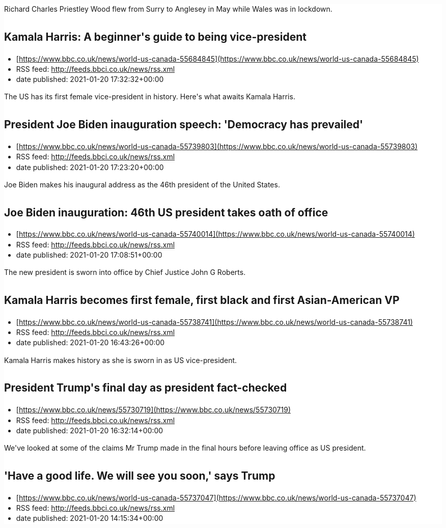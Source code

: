 Richard Charles Priestley Wood flew from Surry to Anglesey in May while Wales was in lockdown.

## Kamala Harris: A beginner's guide to being vice-president
 - [https://www.bbc.co.uk/news/world-us-canada-55684845](https://www.bbc.co.uk/news/world-us-canada-55684845)
 - RSS feed: http://feeds.bbci.co.uk/news/rss.xml
 - date published: 2021-01-20 17:32:32+00:00

The US has its first female vice-president in history. Here's what awaits Kamala Harris.

## President Joe Biden inauguration speech: 'Democracy has prevailed'
 - [https://www.bbc.co.uk/news/world-us-canada-55739803](https://www.bbc.co.uk/news/world-us-canada-55739803)
 - RSS feed: http://feeds.bbci.co.uk/news/rss.xml
 - date published: 2021-01-20 17:23:20+00:00

Joe Biden makes his inaugural address as the 46th president of the United States.

## Joe Biden inauguration: 46th US president takes oath of office
 - [https://www.bbc.co.uk/news/world-us-canada-55740014](https://www.bbc.co.uk/news/world-us-canada-55740014)
 - RSS feed: http://feeds.bbci.co.uk/news/rss.xml
 - date published: 2021-01-20 17:08:51+00:00

The new president is sworn into office by Chief Justice John G Roberts.

## Kamala Harris becomes first female, first black and first Asian-American VP
 - [https://www.bbc.co.uk/news/world-us-canada-55738741](https://www.bbc.co.uk/news/world-us-canada-55738741)
 - RSS feed: http://feeds.bbci.co.uk/news/rss.xml
 - date published: 2021-01-20 16:43:26+00:00

Kamala Harris makes history as she is sworn in as US vice-president.

## President Trump's final day as president fact-checked
 - [https://www.bbc.co.uk/news/55730719](https://www.bbc.co.uk/news/55730719)
 - RSS feed: http://feeds.bbci.co.uk/news/rss.xml
 - date published: 2021-01-20 16:32:14+00:00

We've looked at some of the claims Mr Trump made in the final hours before leaving office as US president.

## 'Have a good life. We will see you soon,' says Trump
 - [https://www.bbc.co.uk/news/world-us-canada-55737047](https://www.bbc.co.uk/news/world-us-canada-55737047)
 - RSS feed: http://feeds.bbci.co.uk/news/rss.xml
 - date published: 2021-01-20 14:15:34+00:00

